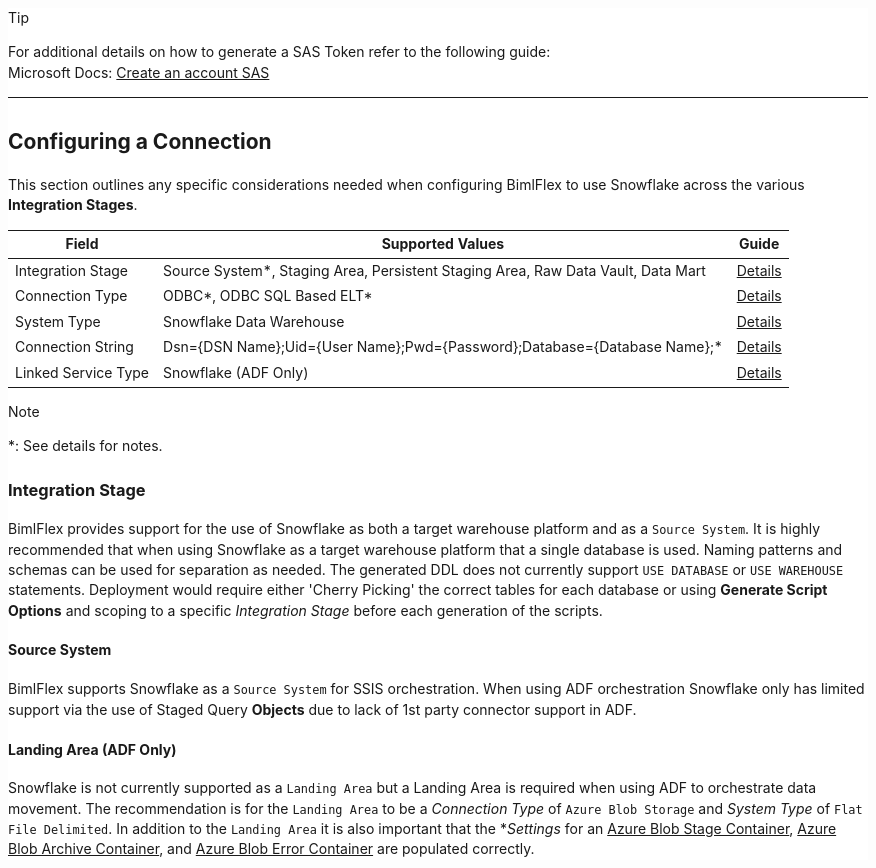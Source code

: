 > [!TIP]
> For additional details on how to generate a SAS Token refer to the following guide:  
> Microsoft Docs: [Create an account SAS](https://docs.microsoft.com/en-us/rest/api/storageservices/create-account-sas)

***

## Configuring a Connection

This section outlines any specific considerations needed when configuring BimlFlex to use Snowflake across the various **Integration Stages**.

| Field               | Supported Values                                                                  | Guide                                |
| ------------------- | --------------------------------------------------------------------------------- | ------------------------------------ |
| Integration Stage   | Source System\*, Staging Area, Persistent Staging Area, Raw Data Vault, Data Mart | [Details](#integration-stage)        |
| Connection Type     | ODBC\*, ODBC SQL Based ELT\*                                                      | [Details](#connection-type)          |
| System Type         | Snowflake Data Warehouse                                                          | [Details](#system-type)              |
| Connection String   | Dsn={DSN Name};Uid={User Name};Pwd={Password};Database={Database Name};\*         | [Details](#connection-string)        |
| Linked Service Type | Snowflake (ADF Only)                                                              | [Details](#linked-services-adf-only) |

> [!NOTE]
> \*: See details for notes.

### Integration Stage

BimlFlex provides support for the use of Snowflake as both a target warehouse platform and as a `Source System`.
It is highly recommended that when using Snowflake as a target warehouse platform that a single database is used.
Naming patterns and schemas can be used for separation as needed.
The generated DDL does not currently support `USE DATABASE` or `USE WAREHOUSE` statements.
Deployment would require either 'Cherry Picking' the correct tables for each database or using **Generate Script Options** and scoping to a specific *Integration Stage* before each generation of the scripts.

#### Source System

BimlFlex supports Snowflake as a `Source System` for SSIS orchestration.
When using ADF orchestration Snowflake only has limited support via the use of Staged Query **Objects** due to lack of 1st party connector support in ADF.

#### Landing Area (ADF Only)

Snowflake is not currently supported as a `Landing Area` but a Landing Area is required when using ADF to orchestrate data movement.
The recommendation is for the `Landing Area` to be a *Connection Type* of `Azure Blob Storage` and *System Type* of `Flat File Delimited`.
In addition to the `Landing Area` it is also important that the **Settings* for an [Azure Blob Stage Container](#azure-storage-processing-settings-adf-only), [Azure Blob Archive Container](#azure-storage-processing-settings-adf-only), and [Azure Blob Error Container](#azure-storage-processing-settings-adf-only) are populated correctly.
